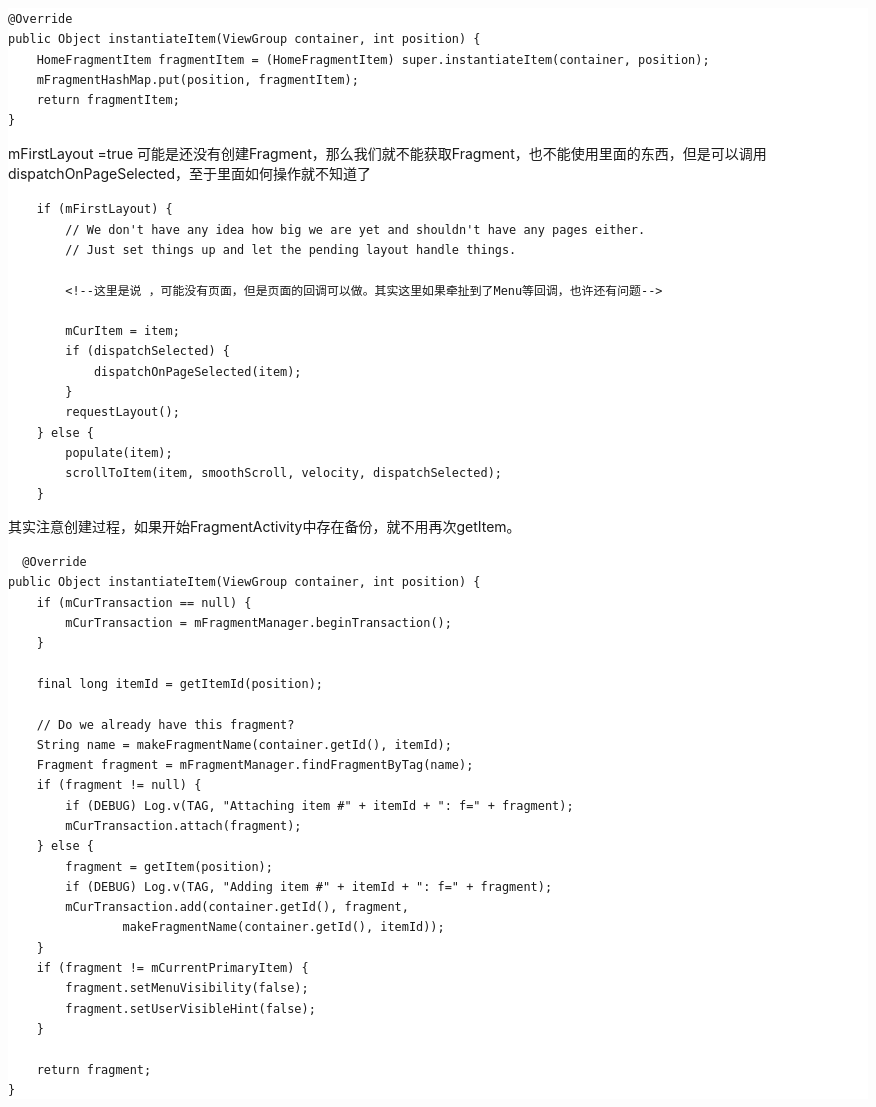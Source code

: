 
    @Override
    public Object instantiateItem(ViewGroup container, int position) {
        HomeFragmentItem fragmentItem = (HomeFragmentItem) super.instantiateItem(container, position);
        mFragmentHashMap.put(position, fragmentItem);
        return fragmentItem;
    }
           

mFirstLayout =true 可能是还没有创建Fragment，那么我们就不能获取Fragment，也不能使用里面的东西，但是可以调用dispatchOnPageSelected，至于里面如何操作就不知道了

        if (mFirstLayout) {
            // We don't have any idea how big we are yet and shouldn't have any pages either.
            // Just set things up and let the pending layout handle things.
            
            <!--这里是说 ，可能没有页面，但是页面的回调可以做。其实这里如果牵扯到了Menu等回调，也许还有问题-->
            
            mCurItem = item;
            if (dispatchSelected) {
                dispatchOnPageSelected(item);
            }
            requestLayout();
        } else {
            populate(item);
            scrollToItem(item, smoothScroll, velocity, dispatchSelected);
        }
  
  其实注意创建过程，如果开始FragmentActivity中存在备份，就不用再次getItem。
  
      @Override
    public Object instantiateItem(ViewGroup container, int position) {
        if (mCurTransaction == null) {
            mCurTransaction = mFragmentManager.beginTransaction();
        }

        final long itemId = getItemId(position);

        // Do we already have this fragment?
        String name = makeFragmentName(container.getId(), itemId);
        Fragment fragment = mFragmentManager.findFragmentByTag(name);
        if (fragment != null) {
            if (DEBUG) Log.v(TAG, "Attaching item #" + itemId + ": f=" + fragment);
            mCurTransaction.attach(fragment);
        } else {
            fragment = getItem(position);
            if (DEBUG) Log.v(TAG, "Adding item #" + itemId + ": f=" + fragment);
            mCurTransaction.add(container.getId(), fragment,
                    makeFragmentName(container.getId(), itemId));
        }
        if (fragment != mCurrentPrimaryItem) {
            fragment.setMenuVisibility(false);
            fragment.setUserVisibleHint(false);
        }

        return fragment;
    }
  